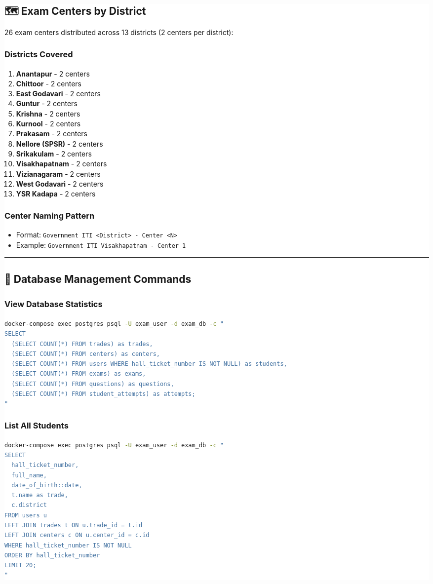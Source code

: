 
## 🗺️ Exam Centers by District

26 exam centers distributed across 13 districts (2 centers per district):

### Districts Covered

1. **Anantapur** - 2 centers
2. **Chittoor** - 2 centers
3. **East Godavari** - 2 centers
4. **Guntur** - 2 centers
5. **Krishna** - 2 centers
6. **Kurnool** - 2 centers
7. **Prakasam** - 2 centers
8. **Nellore (SPSR)** - 2 centers
9. **Srikakulam** - 2 centers
10. **Visakhapatnam** - 2 centers
11. **Vizianagaram** - 2 centers
12. **West Godavari** - 2 centers
13. **YSR Kadapa** - 2 centers

### Center Naming Pattern
- Format: `Government ITI <District> - Center <N>`
- Example: `Government ITI Visakhapatnam - Center 1`

---

## 🔧 Database Management Commands

### View Database Statistics

```bash
docker-compose exec postgres psql -U exam_user -d exam_db -c "
SELECT 
  (SELECT COUNT(*) FROM trades) as trades,
  (SELECT COUNT(*) FROM centers) as centers,
  (SELECT COUNT(*) FROM users WHERE hall_ticket_number IS NOT NULL) as students,
  (SELECT COUNT(*) FROM exams) as exams,
  (SELECT COUNT(*) FROM questions) as questions,
  (SELECT COUNT(*) FROM student_attempts) as attempts;
"
```

### List All Students

```bash
docker-compose exec postgres psql -U exam_user -d exam_db -c "
SELECT 
  hall_ticket_number, 
  full_name, 
  date_of_birth::date,
  t.name as trade,
  c.district
FROM users u
LEFT JOIN trades t ON u.trade_id = t.id
LEFT JOIN centers c ON u.center_id = c.id
WHERE hall_ticket_number IS NOT NULL
ORDER BY hall_ticket_number
LIMIT 20;
"
```
